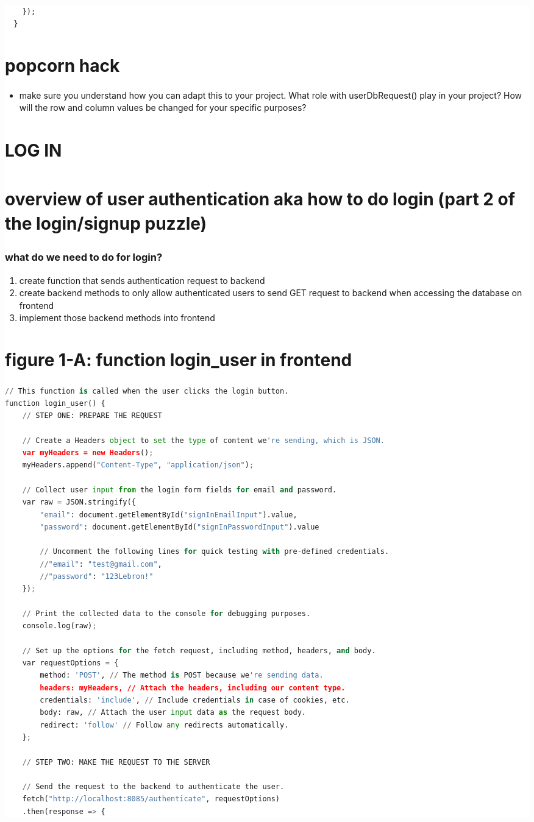 ```html
    });
  }
```

# popcorn hack
- make sure you understand how you can adapt this to your project. What role with userDbRequest() play in your project? How will the row and column values be changed for your specific purposes?

# LOG IN

# overview of user authentication aka how to do login (part 2 of the login/signup puzzle)

### what do we need to do for login?

1. create function that sends authentication request to backend
2. create backend methods to only allow authenticated users to send GET request to backend when accessing the database on frontend
3. implement those backend methods into frontend


# figure 1-A: function login_user in frontend


```python
// This function is called when the user clicks the login button.
function login_user() {
    // STEP ONE: PREPARE THE REQUEST

    // Create a Headers object to set the type of content we're sending, which is JSON.
    var myHeaders = new Headers();
    myHeaders.append("Content-Type", "application/json");

    // Collect user input from the login form fields for email and password.
    var raw = JSON.stringify({
        "email": document.getElementById("signInEmailInput").value,
        "password": document.getElementById("signInPasswordInput").value

        // Uncomment the following lines for quick testing with pre-defined credentials.
        //"email": "test@gmail.com",
        //"password": "123Lebron!"
    });

    // Print the collected data to the console for debugging purposes.
    console.log(raw);

    // Set up the options for the fetch request, including method, headers, and body.
    var requestOptions = {
        method: 'POST', // The method is POST because we're sending data.
        headers: myHeaders, // Attach the headers, including our content type.
        credentials: 'include', // Include credentials in case of cookies, etc.
        body: raw, // Attach the user input data as the request body.
        redirect: 'follow' // Follow any redirects automatically.
    };

    // STEP TWO: MAKE THE REQUEST TO THE SERVER

    // Send the request to the backend to authenticate the user.
    fetch("http://localhost:8085/authenticate", requestOptions)
    .then(response => {
```